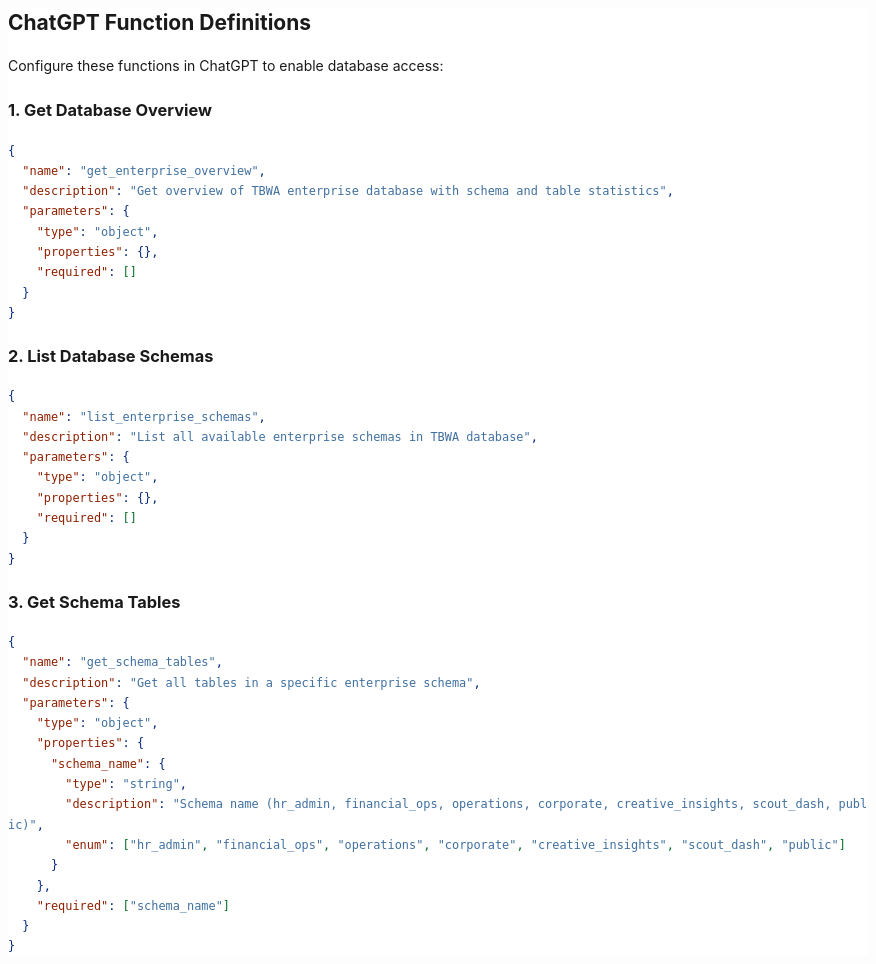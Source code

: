 ## ChatGPT Function Definitions

Configure these functions in ChatGPT to enable database access:

### 1. Get Database Overview

```json
{
  "name": "get_enterprise_overview",
  "description": "Get overview of TBWA enterprise database with schema and table statistics",
  "parameters": {
    "type": "object",
    "properties": {},
    "required": []
  }
}
```

### 2. List Database Schemas

```json
{
  "name": "list_enterprise_schemas", 
  "description": "List all available enterprise schemas in TBWA database",
  "parameters": {
    "type": "object",
    "properties": {},
    "required": []
  }
}
```

### 3. Get Schema Tables

```json
{
  "name": "get_schema_tables",
  "description": "Get all tables in a specific enterprise schema",
  "parameters": {
    "type": "object",
    "properties": {
      "schema_name": {
        "type": "string",
        "description": "Schema name (hr_admin, financial_ops, operations, corporate, creative_insights, scout_dash, public)",
        "enum": ["hr_admin", "financial_ops", "operations", "corporate", "creative_insights", "scout_dash", "public"]
      }
    },
    "required": ["schema_name"]
  }
}
```
